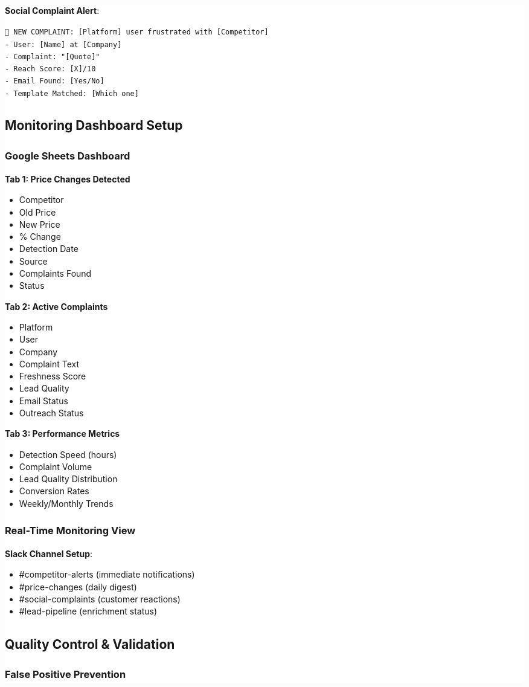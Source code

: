 **Social Complaint Alert**:
```
💬 NEW COMPLAINT: [Platform] user frustrated with [Competitor]
- User: [Name] at [Company]
- Complaint: "[Quote]"
- Reach Score: [X]/10
- Email Found: [Yes/No]
- Template Matched: [Which one]
```

## Monitoring Dashboard Setup

### Google Sheets Dashboard

**Tab 1: Price Changes Detected**
- Competitor
- Old Price
- New Price
- % Change
- Detection Date
- Source
- Complaints Found
- Status

**Tab 2: Active Complaints**
- Platform
- User
- Company
- Complaint Text
- Freshness Score
- Lead Quality
- Email Status
- Outreach Status

**Tab 3: Performance Metrics**
- Detection Speed (hours)
- Complaint Volume
- Lead Quality Distribution
- Conversion Rates
- Weekly/Monthly Trends

### Real-Time Monitoring View

**Slack Channel Setup**:
- #competitor-alerts (immediate notifications)
- #price-changes (daily digest)
- #social-complaints (customer reactions)
- #lead-pipeline (enrichment status)

## Quality Control & Validation

### False Positive Prevention

